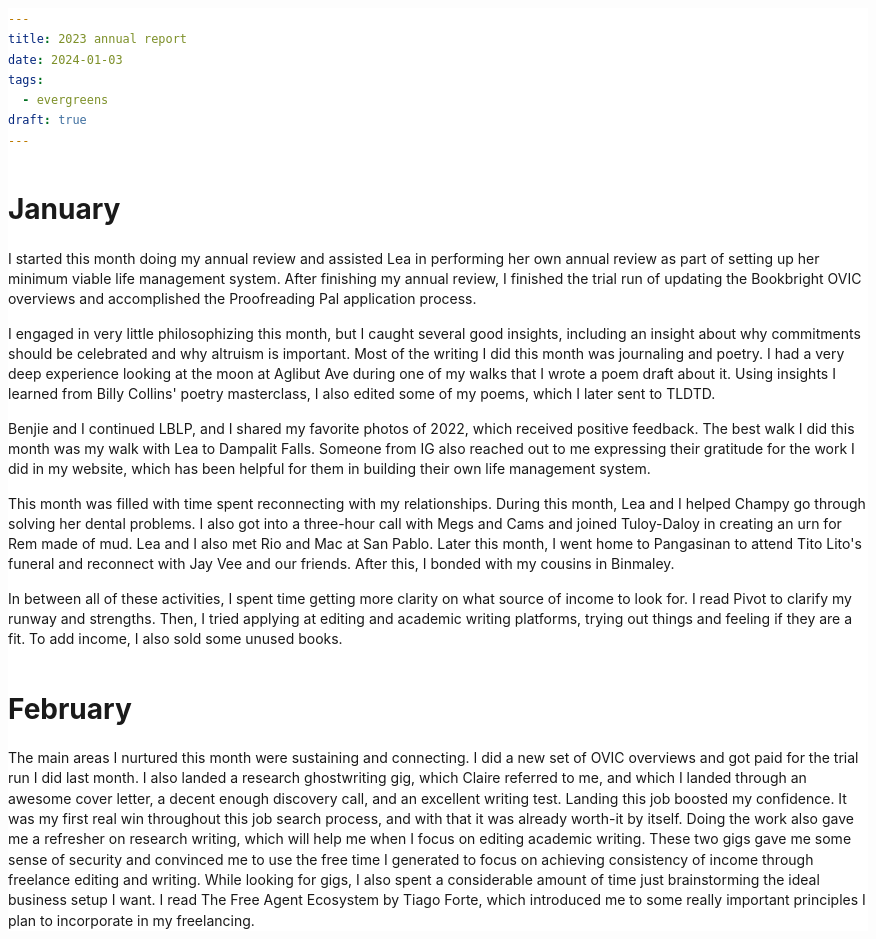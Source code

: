```yaml
---
title: 2023 annual report
date: 2024-01-03
tags:
  - evergreens
draft: true
---
```

# January

I started this month doing my annual review and assisted Lea in performing her own annual review as part of setting up her minimum viable life management system. After finishing my annual review, I finished the trial run of updating the Bookbright OVIC overviews and accomplished the Proofreading Pal application process.

I engaged in very little philosophizing this month, but I caught several good insights, including an insight about why commitments should be celebrated and why altruism is important. Most of the writing I did this month was journaling and poetry. I had a very deep experience looking at the moon at Aglibut Ave during one of my walks that I wrote a poem draft about it. Using insights I learned from Billy Collins' poetry masterclass, I also edited some of my poems, which I later sent to TLDTD.

Benjie and I continued LBLP, and I shared my favorite photos of 2022, which received positive feedback. The best walk I did this month was my walk with Lea to Dampalit Falls. Someone from IG also reached out to me expressing their gratitude for the work I did in my website, which has been helpful for them in building their own life management system.

This month was filled with time spent reconnecting with my relationships. During this month, Lea and I helped Champy go through solving her dental problems. I also got into a three-hour call with Megs and Cams and joined Tuloy-Daloy in creating an urn for Rem made of mud. Lea and I also met Rio and Mac at San Pablo. Later this month, I went home to Pangasinan to attend Tito Lito's funeral and reconnect with Jay Vee and our friends. After this, I bonded with my cousins in Binmaley.

In between all of these activities, I spent time getting more clarity on what source of income to look for. I read Pivot to clarify my runway and strengths. Then, I tried applying at editing and academic writing platforms, trying out things and feeling if they are a fit. To add income, I also sold some unused books.

# February

The main areas I nurtured this month were sustaining and connecting. I did a new set of OVIC overviews and got paid for the trial run I did last month. I also landed a research ghostwriting gig, which Claire referred to me, and which I landed through an awesome cover letter, a decent enough discovery call, and an excellent writing test. Landing this job boosted my confidence. It was my first real win throughout this job search process, and with that it was already worth-it by itself. Doing the work also gave me a refresher on research writing, which will help me when I focus on editing academic writing. These two gigs gave me some sense of security and convinced me to use the free time I generated to focus on achieving consistency of income through freelance editing and writing. While looking for gigs, I also spent a considerable amount of time just brainstorming the ideal business setup I want. I read The Free Agent Ecosystem by Tiago Forte, which introduced me to some really important principles I plan to incorporate in my freelancing.
